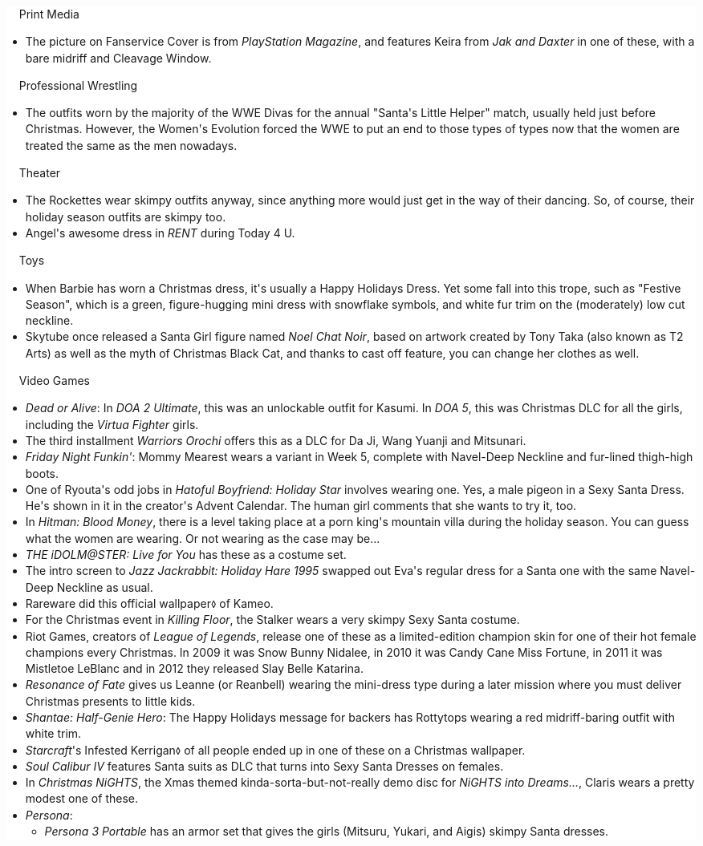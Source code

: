     Print Media 

-   The picture on Fanservice Cover is from _PlayStation Magazine_, and features Keira from _Jak and Daxter_ in one of these, with a bare midriff and Cleavage Window.

    Professional Wrestling 

-   The outfits worn by the majority of the WWE Divas for the annual "Santa's Little Helper" match, usually held just before Christmas. However, the Women's Evolution forced the WWE to put an end to those types of types now that the women are treated the same as the men nowadays.

    Theater 

-   The Rockettes wear skimpy outfits anyway, since anything more would just get in the way of their dancing. So, of course, their holiday season outfits are skimpy too.
-   Angel's awesome dress in _RENT_ during Today 4 U.

    Toys 

-   When Barbie has worn a Christmas dress, it's usually a Happy Holidays Dress. Yet some fall into this trope, such as "Festive Season", which is a green, figure-hugging mini dress with snowflake symbols, and white fur trim on the (moderately) low cut neckline.
-   Skytube once released a Santa Girl figure named _Noel Chat Noir_, based on artwork created by Tony Taka (also known as T2 Arts) as well as the myth of Christmas Black Cat, and thanks to cast off feature, you can change her clothes as well.

    Video Games 

-   _Dead or Alive_: In _DOA 2 Ultimate_, this was an unlockable outfit for Kasumi. In _DOA 5_, this was Christmas DLC for all the girls, including the _Virtua Fighter_ girls.
-   The third installment _Warriors Orochi_ offers this as a DLC for Da Ji, Wang Yuanji and Mitsunari.
-   _Friday Night Funkin'_: Mommy Mearest wears a variant in Week 5, complete with Navel-Deep Neckline and fur-lined thigh-high boots.
-   One of Ryouta's odd jobs in _Hatoful Boyfriend: Holiday Star_ involves wearing one. Yes, a male pigeon in a Sexy Santa Dress. He's shown in it in the creator's Advent Calendar. The human girl comments that she wants to try it, too.
-   In _Hitman: Blood Money_, there is a level taking place at a porn king's mountain villa during the holiday season. You can guess what the women are wearing. Or not wearing as the case may be...
-   _THE iDOLM@STER: Live for You_ has these as a costume set.
-   The intro screen to _Jazz Jackrabbit: Holiday Hare 1995_ swapped out Eva's regular dress for a Santa one with the same Navel-Deep Neckline as usual.
-   Rareware did this official wallpaper<small>◊</small> of Kameo.
-   For the Christmas event in _Killing Floor_, the Stalker wears a very skimpy Sexy Santa costume.
-   Riot Games, creators of _League of Legends_, release one of these as a limited-edition champion skin for one of their hot female champions every Christmas. In 2009 it was Snow Bunny Nidalee, in 2010 it was Candy Cane Miss Fortune, in 2011 it was Mistletoe LeBlanc and in 2012 they released Slay Belle Katarina.
-   _Resonance of Fate_ gives us Leanne (or Reanbell) wearing the mini-dress type during a later mission where you must deliver Christmas presents to little kids.
-   _Shantae: Half-Genie Hero_: The Happy Holidays message for backers has Rottytops wearing a red midriff-baring outfit with white trim.
-   _Starcraft_'s Infested Kerrigan<small>◊</small> of all people ended up in one of these on a Christmas wallpaper.
-   _Soul Calibur IV_ features Santa suits as DLC that turns into Sexy Santa Dresses on females.
-   In _Christmas NiGHTS_, the Xmas themed kinda-sorta-but-not-really demo disc for _NiGHTS into Dreams…_, Claris wears a pretty modest one of these.
-   _Persona_:
    -   _Persona 3 Portable_ has an armor set that gives the girls (Mitsuru, Yukari, and Aigis) skimpy Santa dresses.
        